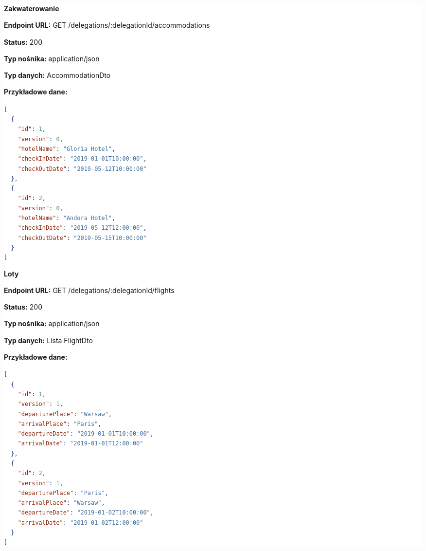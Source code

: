 **Zakwaterowanie**

**Endpoint URL:** GET /delegations/:delegationId/accommodations

**Status:** 200

**Typ nośnika:** application/json

**Typ danych:** AccommodationDto

**Przykładowe dane:**

```json
[
  {
    "id": 1,
    "version": 0,
    "hotelName": "Gloria Hotel",
    "checkInDate": "2019-01-01T10:00:00",
    "checkOutDate": "2019-05-12T10:00:00"
  },
  {
    "id": 2,
    "version": 0,
    "hotelName": "Andora Hotel",
    "checkInDate": "2019-05-12T12:00:00",
    "checkOutDate": "2019-05-15T10:00:00"
  }
]
```

**Loty**

**Endpoint URL:** GET /delegations/:delegationId/flights

**Status:** 200

**Typ nośnika:** application/json

**Typ danych:** Lista FlightDto

**Przykładowe dane:**

```json
[
  {
    "id": 1,
    "version": 1,
    "departurePlace": "Warsaw",
    "arrivalPlace": "Paris",
    "departureDate": "2019-01-01T10:00:00",
    "arrivalDate": "2019-01-01T12:00:00"
  },
  {
    "id": 2,
    "version": 1,
    "departurePlace": "Paris",
    "arrivalPlace": "Warsaw",
    "departureDate": "2019-01-02T10:00:00",
    "arrivalDate": "2019-01-02T12:00:00"
  }
]
```
